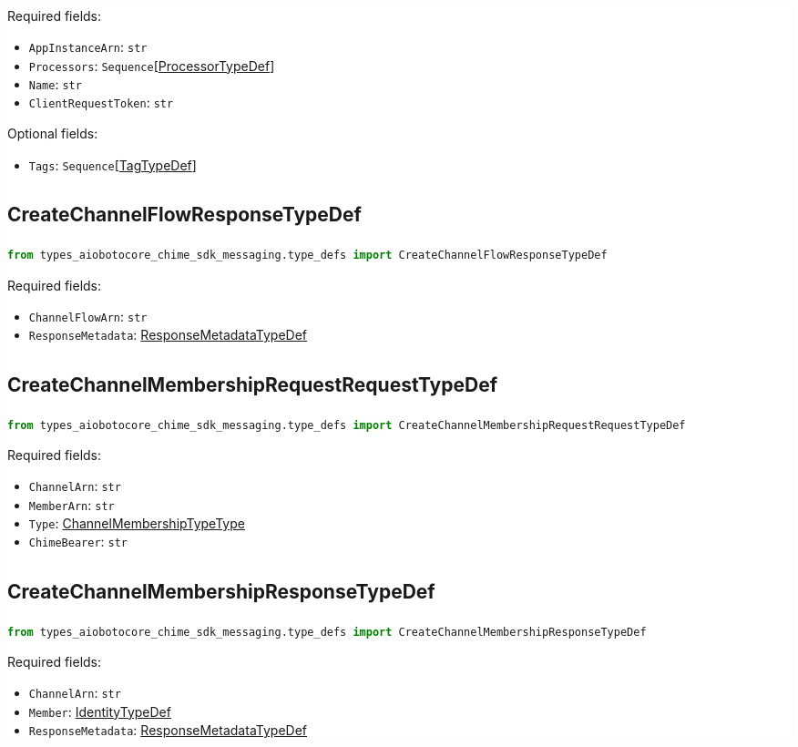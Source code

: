 Required fields:

- `AppInstanceArn`: `str`
- `Processors`:
  `Sequence`\[[ProcessorTypeDef](./type_defs.md#processortypedef)\]
- `Name`: `str`
- `ClientRequestToken`: `str`

Optional fields:

- `Tags`: `Sequence`\[[TagTypeDef](./type_defs.md#tagtypedef)\]

<a id="createchannelflowresponsetypedef"></a>

## CreateChannelFlowResponseTypeDef

```python
from types_aiobotocore_chime_sdk_messaging.type_defs import CreateChannelFlowResponseTypeDef
```

Required fields:

- `ChannelFlowArn`: `str`
- `ResponseMetadata`:
  [ResponseMetadataTypeDef](./type_defs.md#responsemetadatatypedef)

<a id="createchannelmembershiprequestrequesttypedef"></a>

## CreateChannelMembershipRequestRequestTypeDef

```python
from types_aiobotocore_chime_sdk_messaging.type_defs import CreateChannelMembershipRequestRequestTypeDef
```

Required fields:

- `ChannelArn`: `str`
- `MemberArn`: `str`
- `Type`: [ChannelMembershipTypeType](./literals.md#channelmembershiptypetype)
- `ChimeBearer`: `str`

<a id="createchannelmembershipresponsetypedef"></a>

## CreateChannelMembershipResponseTypeDef

```python
from types_aiobotocore_chime_sdk_messaging.type_defs import CreateChannelMembershipResponseTypeDef
```

Required fields:

- `ChannelArn`: `str`
- `Member`: [IdentityTypeDef](./type_defs.md#identitytypedef)
- `ResponseMetadata`:
  [ResponseMetadataTypeDef](./type_defs.md#responsemetadatatypedef)

<a id="createchannelmoderatorrequestrequesttypedef"></a>
